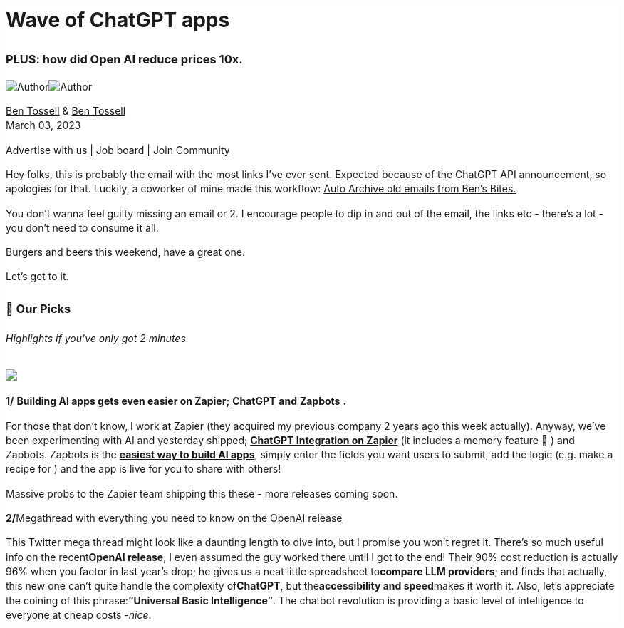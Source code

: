 # Wave of ChatGPT apps

### PLUS: how did Open AI reduce prices 10x.

![Author](https://media.beehiiv.com/cdn-cgi/image/fit=scale-down,format=auto,onerror=redirect,quality=80/uploads/user/profile_picture/fc858b4d-39e3-4be1-abf4-2b55504e21a2/thumb_uJ4UYake_400x400.jpg)![Author](https://media.beehiiv.com/cdn-cgi/image/fit=scale-down,format=auto,onerror=redirect,quality=80/uploads/user/profile_picture/fc858b4d-39e3-4be1-abf4-2b55504e21a2/thumb_uJ4UYake_400x400.jpg)

[Ben Tossell](https://www.twitter.com/bentossell) & [Ben Tossell](https://www.twitter.com/bentossell)\
March 03, 2023

[Advertise with us](https://sponsor.bensbites.co/) | [Job board](https://gigs.bensbites.co/) | [Join Community](https://discord.gg/qd92NKjDdE)

Hey folks, this is probably the email with the most links I’ve ever sent. Expected because of the ChatGPT API announcement, so apologies for that. Luckily, a coworker of mine made this workflow: [Auto Archive old emails from Ben’s Bites.](https://zapier.com/shared/gmail-auto-archive-bens-bite-newsletter-that-are-more-than-2-days-old/e9e67f905754a5636ac33e0c7bfb0d90716f2f85)

You don’t wanna feel guilty missing an email or 2. I encourage people to dip in and out of the email, the links etc - there’s a lot - you don’t need to consume it all.

Burgers and beers this weekend, have a great one.

Let’s get to it.

### 🤌 Our Picks

###### Highlights if you've only got 2 minutes

![](https://media.beehiiv.com/cdn-cgi/image/fit=scale-down,format=auto,onerror=redirect,quality=80/uploads/asset/file/7dfbc517-fcf6-4e5b-a4da-163bf4fb703f/Line_1.png)

**1/** **Building AI apps gets even easier on Zapier;** **[ChatGPT](https://zapier.com/apps/chatgpt/integrations)** **and** **[Zapbots](https://twitter.com/bentossell/status/1631331539626721286?s=20)** **.**

For those that don’t know, I work at Zapier (they acquired my previous company 2 years ago this week actually). Anyway, we’ve been experimenting with AI and yesterday shipped; **[ChatGPT Integration on Zapier](https://zapier.com/apps/chatgpt/integrations)** (it includes a memory feature 🤯 ) and Zapbots. Zapbots is the **[easiest way to build AI apps](https://twitter.com/bentossell/status/1631331539626721286?s=20)**, simply enter the fields you want users to submit, add the logic (e.g. make a recipe for ) and the app is live for you to share with others!

Massive probs to the Zapier team shipping this these - more releases coming soon.

**2/**[Megathread with everything you need to know on the OpenAI release](https://twitter.com/labenz/status/1631346679893958658?s=12\&t=4DFLsyWB2nlmdJs1ZUkj1A)

This Twitter mega thread might look like a daunting length to dive into, but I promise you won’t regret it. There’s so much useful info on the recent**OpenAI release**, I even assumed the guy worked there until I got to the end! Their 90% cost reduction is actually 96% when you factor in last year’s drop; he gives us a neat little spreadsheet to**compare LLM providers**; and finds that actually, this new one can’t quite handle the complexity of**ChatGPT**, but the**accessibility and speed**makes it worth it. Also, let’s appreciate the coining of this phrase:**“Universal Basic Intelligence”**. The chatbot revolution is providing a basic level of intelligence to everyone at cheap costs -*nice*.
